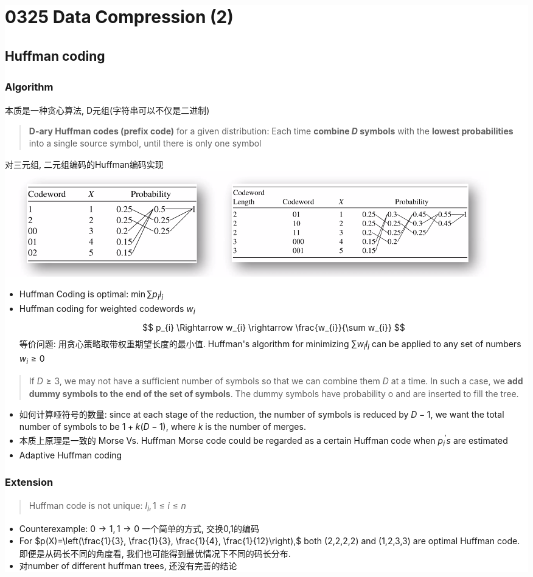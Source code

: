 # 0325 Data Compression (2)

## Huffman coding

### Algorithm

本质是一种贪心算法, D元组(字符串可以不仅是二进制)
> **D-ary Huffman codes (prefix code)** for a given distribution:
> Each time **combine $D$ symbols** with the **lowest probabilities** into a single source symbol, until there is only one symbol

对三元组, 二元组编码的Huffman编码实现
![](img/03-25-10-07-05.png)

- Huffman Coding is optimal: $\min \sum p_{i} l_{i}$
- Huffman coding for weighted codewords $w_{i}$
  $$
  p_{i} \Rightarrow w_{i} \rightarrow \frac{w_{i}}{\sum w_{i}}
  $$
  等价问题: 用贪心策略取带权重期望长度的最小值. Huffman's algorithm for minimizing $\sum w_{i} l_{i}$ can be applied to any set of numbers $w_{i} \geq 0$

> If $D \geq 3,$ we may not have a sufficient number of symbols so that we can combine them $D$ at a time. In such a case, we **add dummy symbols to the end of the set of symbols**. The dummy symbols have probability o and are inserted to fill the tree.

- 如何计算哑符号的数量: since at each stage of the reduction, the number of symbols is reduced by $D-1$, we want the total number of symbols to be $1+k(D-1),$ where $k$ is the number of merges.
- 本质上原理是一致的 Morse Vs. Huffman Morse code could be regarded as a certain Huffman code when $p_{i}^{\prime} s$ are estimated
- Adaptive Huffman coding

### Extension

> Huffman code is not unique: $l_{i}, 1 \leq i \leq n$

- Counterexample: $0 \rightarrow 1,1 \rightarrow 0$ 一个简单的方式, 交换0,1的编码
- For $p(X)=\left(\frac{1}{3}, \frac{1}{3}, \frac{1}{4}, \frac{1}{12}\right),$ both (2,2,2,2) and (1,2,3,3) are optimal Huffman code. 即便是从码长不同的角度看, 我们也可能得到最优情况下不同的码长分布.
- 对number of different huffman trees, 还没有完善的结论

